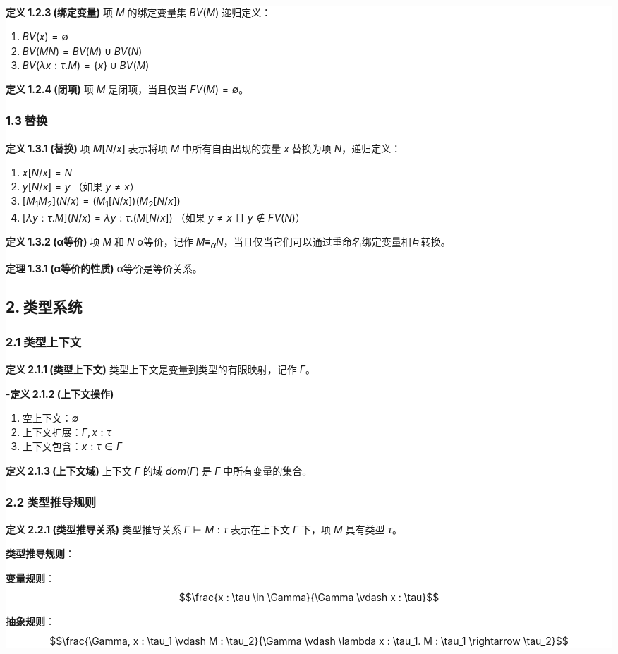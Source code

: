 **定义 1.2.3 (绑定变量)**
项 $M$ 的绑定变量集 $BV(M)$ 递归定义：

1. $BV(x) = \emptyset$
2. $BV(M N) = BV(M) \cup BV(N)$
3. $BV(\lambda x : \tau. M) = \{x\} \cup BV(M)$

**定义 1.2.4 (闭项)**
项 $M$ 是闭项，当且仅当 $FV(M) = \emptyset$。

### 1.3 替换

**定义 1.3.1 (替换)**
项 $M[N/x]$ 表示将项 $M$ 中所有自由出现的变量 $x$ 替换为项 $N$，递归定义：

1. $x[N/x] = N$
2. $y[N/x] = y$ （如果 $y \neq x$）
3. $[M_1 M_2](N/x) = (M_1[N/x])(M_2[N/x])$
4. $[\lambda y : \tau. M](N/x) = \lambda y : \tau. (M[N/x])$ （如果 $y \neq x$ 且 $y \notin FV(N)$）

**定义 1.3.2 (α等价)**
项 $M$ 和 $N$ α等价，记作 $M \equiv_\alpha N$，当且仅当它们可以通过重命名绑定变量相互转换。

**定理 1.3.1 (α等价的性质)**
α等价是等价关系。

## 2. 类型系统

### 2.1 类型上下文

**定义 2.1.1 (类型上下文)**
类型上下文是变量到类型的有限映射，记作 $\Gamma$。

-**定义 2.1.2 (上下文操作)**

1. 空上下文：$\emptyset$
2. 上下文扩展：$\Gamma, x : \tau$
3. 上下文包含：$x : \tau \in \Gamma$

**定义 2.1.3 (上下文域)**
上下文 $\Gamma$ 的域 $dom(\Gamma)$ 是 $\Gamma$ 中所有变量的集合。

### 2.2 类型推导规则

**定义 2.2.1 (类型推导关系)**
类型推导关系 $\Gamma \vdash M : \tau$ 表示在上下文 $\Gamma$ 下，项 $M$ 具有类型 $\tau$。

**类型推导规则**：

**变量规则**：
$$\frac{x : \tau \in \Gamma}{\Gamma \vdash x : \tau}$$

**抽象规则**：
$$\frac{\Gamma, x : \tau_1 \vdash M : \tau_2}{\Gamma \vdash \lambda x : \tau_1. M : \tau_1 \rightarrow \tau_2}$$
